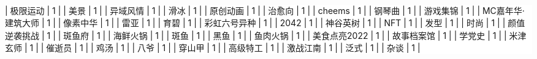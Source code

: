 | 极限运动 | 1 |
| 美景 | 1 |
| 异域风情 | 1 |
| 滑冰 | 1 |
| 原创动画 | 1 |
| 治愈向 | 1 |
| cheems | 1 |
| 钢琴曲 | 1 |
| 游戏集锦 | 1 |
| MC嘉年华·建筑大师 | 1 |
| 像素中华 | 1 |
| 雷亚 | 1 |
| 育碧 | 1 |
| 彩虹六号异种 | 1 |
| 2042 | 1 |
| 神谷英树 | 1 |
| NFT | 1 |
| 发型 | 1 |
| 时尚 | 1 |
| 颜值逆袭挑战 | 1 |
| 斑鱼府 | 1 |
| 海鲜火锅 | 1 |
| 斑鱼 | 1 |
| 黑鱼 | 1 |
| 鱼肉火锅 | 1 |
| 美食点亮2022 | 1 |
| 故事档案馆 | 1 |
| 学党史 | 1 |
| 米津玄师 | 1 |
| 催逝员 | 1 |
| 鸡汤 | 1 |
| 八爷 | 1 |
| 穿山甲 | 1 |
| 高级特工 | 1 |
| 激战江南 | 1 |
| 泛式 | 1 |
| 杂谈 | 1 |
